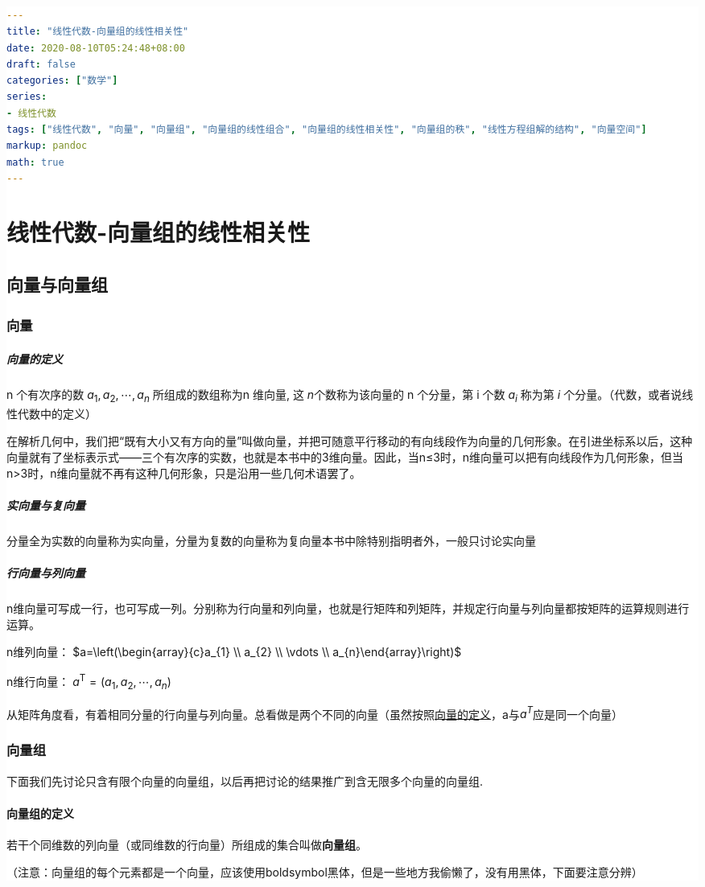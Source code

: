 ```yaml
---
title: "线性代数-向量组的线性相关性"
date: 2020-08-10T05:24:48+08:00
draft: false
categories: ["数学"]
series:
- 线性代数
tags: ["线性代数", "向量", "向量组", "向量组的线性组合", "向量组的线性相关性", "向量组的秩", "线性方程组解的结构", "向量空间"]
markup: pandoc
math: true
---
```


# 线性代数-向量组的线性相关性

## 向量与向量组

### 向量

##### 向量的定义

n 个有次序的数 $a_{1}, a_{2}, \cdots, a_{n}$ 所组成的数组称为n 维向量, 这 $n$个数称为该向量的 n 个分量，第 i 个数 $a_i$ 称为第 $i$ 个分量。（代数，或者说线性代数中的定义）

在解析几何中，我们把“既有大小又有方向的量”叫做向量，并把可随意平行移动的有向线段作为向量的几何形象。在引进坐标系以后，这种向量就有了坐标表示式——三个有次序的实数，也就是本书中的3维向量。因此，当n≤3时，n维向量可以把有向线段作为几何形象，但当n>3时，n维向量就不再有这种几何形象，只是沿用一些几何术语罢了。

##### 实向量与复向量

分量全为实数的向量称为实向量，分量为复数的向量称为复向量本书中除特别指明者外，一般只讨论实向量

##### 行向量与列向量

n维向量可写成一行，也可写成一列。分别称为行向量和列向量，也就是行矩阵和列矩阵，并规定行向量与列向量都按矩阵的运算规则进行运算。

n维列向量：
$a=\left(\begin{array}{c}a_{1} \\ a_{2} \\ \vdots \\ a_{n}\end{array}\right)$

n维行向量：
$a^{\mathrm{T}}=\left(a_{1}, a_{2}, \cdots, a_{n}\right)$

从矩阵角度看，有着相同分量的行向量与列向量。总看做是两个不同的向量（虽然按照[向量的定义](#向量的定义)，a与$a^T$应是同一个向量）

### 向量组

下面我们先讨论只含有限个向量的向量组，以后再把讨论的结果推广到含无限多个向量的向量组.

####  向量组的定义

若干个同维数的列向量（或同维数的行向量）所组成的集合叫做**向量组**。

（注意：向量组的每个元素都是一个向量，应该使用boldsymbol黑体，但是一些地方我偷懒了，没有用黑体，下面要注意分辨）


[^1]: 注：$x_1$列可以不作为行最简形矩阵的起始列，那么就不能采用上述化系数矩阵为行最简形矩阵的“标准程序”，而要稍作变化，化为打乱列的顺序的B矩阵。
[^2]: 注：在解析几何中，我们把“既有大小又有方向的量”叫做向量，并把可随意平行移动的有向线段作为向量的几何形象。在引进坐标系以后，这种向量就有了坐标表示式——三个有次序的实数，也就是本书中的3维向量。因此，当n≤3时，n维向量可以把有向线段作为几何形象，但当n>3时，n维向量就不再有这种几何形象，只是沿用一些几何术语罢了。
[^3]: 设当非齐次线性方程组的解集$S=\{x|A x=b\}$,当S为空时，空集不是向量空间；当S不为空时，设$\boldsymbol{\eta} \in S,$ 则$A(2 \eta)=2 b \neq b,$ 知 $2 \eta \notin S$，其解集S对数乘不封闭。同理也可知其解集对加法也不封闭。